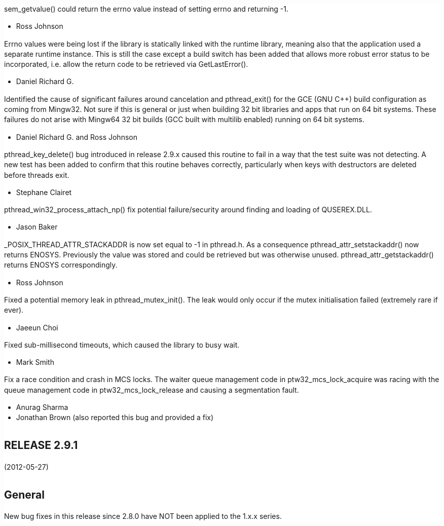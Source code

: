 sem_getvalue() could return the errno value instead of setting errno
and returning -1.
- Ross Johnson

Errno values were being lost if the library is statically linked
with the runtime library, meaning also that the application used a
separate runtime instance. This is still the case except a build
switch has been added that allows more robust error status to be
incorporated, i.e. allow the return code to be retrieved via
GetLastError().
- Daniel Richard G.

Identified the cause of significant failures around cancelation
and pthread_exit() for the GCE (GNU C++) build configuration as
coming from Mingw32. Not sure if this is general or just when
building 32 bit libraries and apps that run on 64 bit systems.
These failures do not arise with Mingw64 32 bit builds (GCC built
with multilib enabled) running on 64 bit systems.
- Daniel Richard G. and Ross Johnson

pthread_key_delete() bug introduced in release 2.9.x caused this
routine to fail in a way that the test suite was not detecting. A
new test has been added to confirm that this routine behaves
correctly, particularly when keys with destructors are deleted
before threads exit.
- Stephane Clairet

pthread_win32_process_attach_np() fix potential failure/security around
finding and loading of QUSEREX.DLL.
- Jason Baker

_POSIX_THREAD_ATTR_STACKADDR is now set equal to -1 in pthread.h. As a
consequence pthread_attr_setstackaddr() now returns ENOSYS. Previously
the value was stored and could be retrieved but was otherwise unused.
pthread_attr_getstackaddr() returns ENOSYS correspondingly.
- Ross Johnson

Fixed a potential memory leak in pthread_mutex_init(). The leak would
only occur if the mutex initialisation failed (extremely rare if ever).
- Jaeeun Choi

Fixed sub-millisecond timeouts, which caused the library to busy wait.
- Mark Smith

Fix a race condition and crash in MCS locks. The waiter queue management
code in ptw32_mcs_lock_acquire was racing with the queue management code
in ptw32_mcs_lock_release and causing a segmentation fault.
- Anurag Sharma
- Jonathan Brown (also reported this bug and provided a fix)

RELEASE 2.9.1
-------------
(2012-05-27)

General
-------
New bug fixes in this release since 2.8.0 have NOT been applied to the
1.x.x series.
